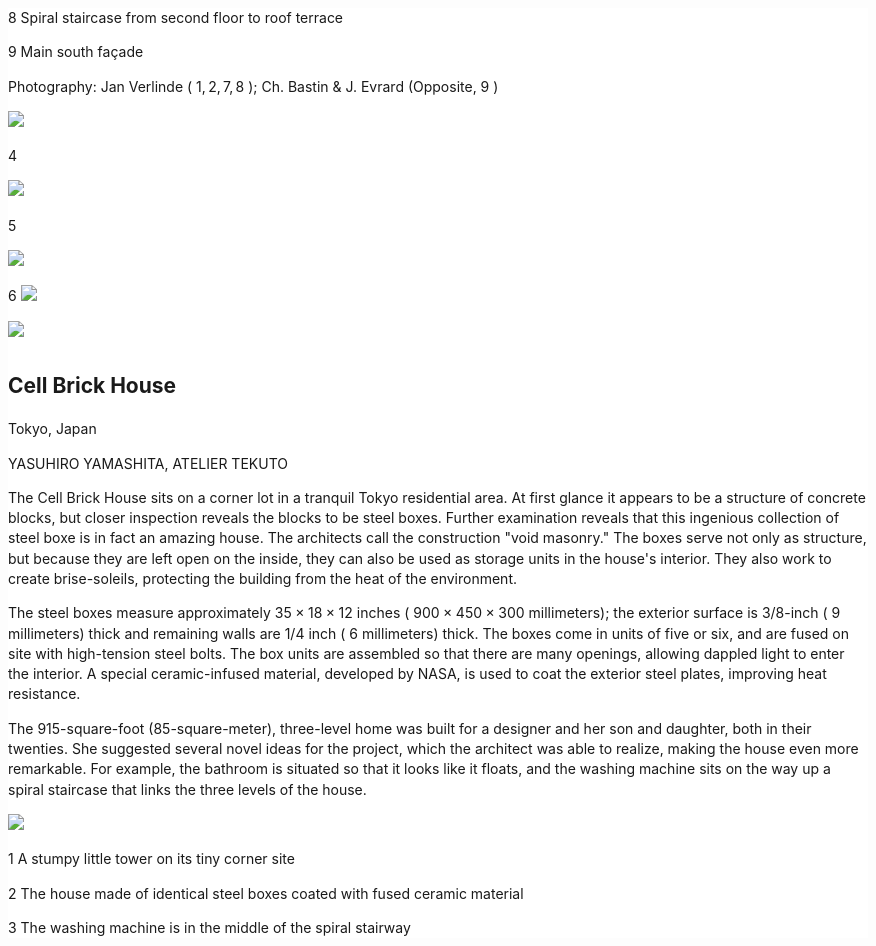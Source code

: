 8 Spiral staircase from second floor to roof terrace

9 Main south façade

Photography: Jan Verlinde ( $1,2,7,8$ ); Ch. Bastin \& J. Evrard (Opposite, 9 )

![](https://cdn.mathpix.com/cropped/2024_05_06_8098e02cab795b974eb4g-064.jpg?height=454&width=694&top_left_y=932&top_left_x=127)

4

![](https://cdn.mathpix.com/cropped/2024_05_06_8098e02cab795b974eb4g-064.jpg?height=456&width=677&top_left_y=1411&top_left_x=130)

5

![](https://cdn.mathpix.com/cropped/2024_05_06_8098e02cab795b974eb4g-064.jpg?height=277&width=580&top_left_y=1900&top_left_x=224)

6
![](https://cdn.mathpix.com/cropped/2024_05_06_8098e02cab795b974eb4g-064.jpg?height=1854&width=900&top_left_y=590&top_left_x=1132)

![](https://cdn.mathpix.com/cropped/2024_05_06_8098e02cab795b974eb4g-065.jpg?height=1713&width=2050&top_left_y=728&top_left_x=17)

## Cell Brick House

Tokyo, Japan

YASUHIRO YAMASHITA, ATELIER TEKUTO

The Cell Brick House sits on a corner lot in a tranquil Tokyo residential area. At first glance it appears to be a structure of concrete blocks, but closer inspection reveals the blocks to be steel boxes. Further examination reveals that this ingenious collection of steel boxe is in fact an amazing house. The architects call the construction "void masonry." The boxes serve not only as structure, but because they are left open on the inside, they can also be used as storage units in the house's interior. They also work to create brise-soleils, protecting the building from the heat of the environment.

The steel boxes measure approximately $35 \times 18 \times 12$ inches ( $900 \times 450 \times 300$ millimeters); the exterior surface is $3 / 8$-inch ( 9 millimeters) thick and remaining walls are $1 / 4$ inch ( 6 millimeters) thick. The boxes come in units of five or six, and are fused on site with high-tension steel bolts. The box units are assembled so that there are many openings, allowing dappled light to enter the interior. A special ceramic-infused material, developed by NASA, is used to coat the exterior steel plates, improving heat resistance.

The 915-square-foot (85-square-meter), three-level home was built for a designer and her son and daughter, both in their twenties. She suggested several novel ideas for the project, which the architect was able to realize, making the house even more remarkable. For example, the bathroom is situated so that it looks like it floats, and the washing machine sits on the way up a spiral staircase that links the three levels of the house.

![](https://cdn.mathpix.com/cropped/2024_05_06_8098e02cab795b974eb4g-066.jpg?height=1154&width=1688&top_left_y=1282&top_left_x=344)

1 A stumpy little tower on its tiny corner site

2 The house made of identical steel boxes coated with fused ceramic material

3 The washing machine is in the middle of the spiral stairway
